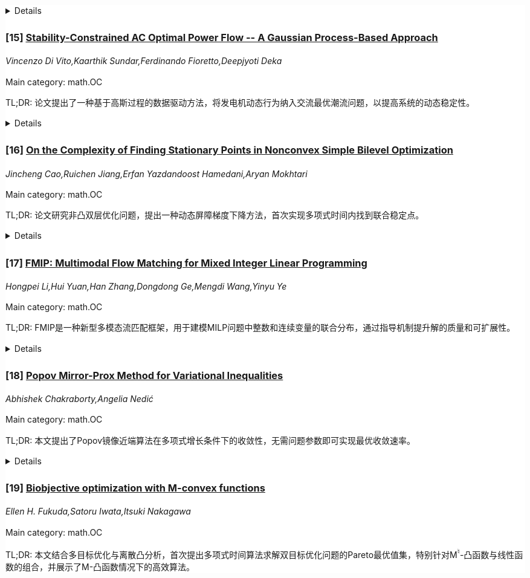 
<details><summary>Details</summary></details>


### [15] [Stability-Constrained AC Optimal Power Flow -- A Gaussian Process-Based Approach](https://arxiv.org/abs/2507.23094)
*Vincenzo Di Vito,Kaarthik Sundar,Ferdinando Fioretto,Deepjyoti Deka*

Main category: math.OC

TL;DR: 论文提出了一种基于高斯过程的数据驱动方法，将发电机动态行为纳入交流最优潮流问题，以提高系统的动态稳定性。


<details><summary>Details</summary></details>


### [16] [On the Complexity of Finding Stationary Points in Nonconvex Simple Bilevel Optimization](https://arxiv.org/abs/2507.23155)
*Jincheng Cao,Ruichen Jiang,Erfan Yazdandoost Hamedani,Aryan Mokhtari*

Main category: math.OC

TL;DR: 论文研究非凸双层优化问题，提出一种动态屏障梯度下降方法，首次实现多项式时间内找到联合稳定点。


<details><summary>Details</summary></details>


### [17] [FMIP: Multimodal Flow Matching for Mixed Integer Linear Programming](https://arxiv.org/abs/2507.23390)
*Hongpei Li,Hui Yuan,Han Zhang,Dongdong Ge,Mengdi Wang,Yinyu Ye*

Main category: math.OC

TL;DR: FMIP是一种新型多模态流匹配框架，用于建模MILP问题中整数和连续变量的联合分布，通过指导机制提升解的质量和可扩展性。


<details><summary>Details</summary></details>


### [18] [Popov Mirror-Prox Method for Variational Inequalities](https://arxiv.org/abs/2507.23395)
*Abhishek Chakraborty,Angelia Nedić*

Main category: math.OC

TL;DR: 本文提出了Popov镜像近端算法在多项式增长条件下的收敛性，无需问题参数即可实现最优收敛速率。


<details><summary>Details</summary></details>


### [19] [Biobjective optimization with M-convex functions](https://arxiv.org/abs/2507.23423)
*Ellen H. Fukuda,Satoru Iwata,Itsuki Nakagawa*

Main category: math.OC

TL;DR: 本文结合多目标优化与离散凸分析，首次提出多项式时间算法求解双目标优化问题的Pareto最优值集，特别针对M$^\natural$-凸函数与线性函数的组合，并展示了M-凸函数情况下的高效算法。
